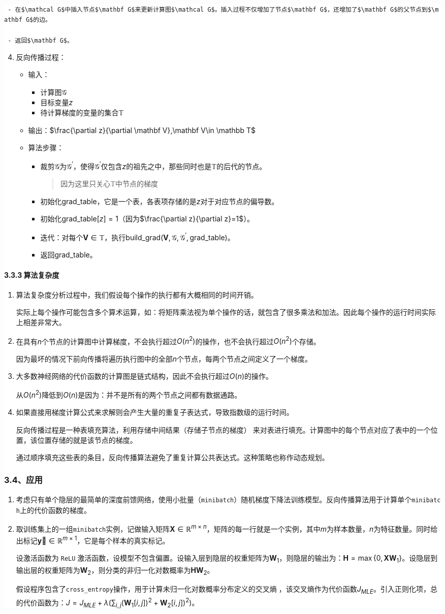      - 在$\mathcal G$中插入节点$\mathbf G$来更新计算图$\mathcal G$。插入过程不仅增加了节点$\mathbf G$，还增加了$\mathbf G$的父节点到$\mathbf G$的边。

     - 返回$\mathbf G$。

4. 反向传播过程：

   - 输入：

     - 计算图$\mathcal G$
     - 目标变量$z$
     - 待计算梯度的变量的集合$\mathbb T$

   - 输出：$\frac{\partial z}{\partial \mathbf V},\mathbf V\in \mathbb T$

   - 算法步骤：

     - 裁剪$\mathcal G$为$\mathcal G^{\prime}$，使得$\mathcal G^{\prime}$仅包含$z$的祖先之中，那些同时也是$\mathbb T$的后代的节点。

       > 因为这里只关心$\mathbb T$中节点的梯度

     - 初始化$\text{grad_table}$，它是一个表，各表项存储的是$z$对于对应节点的偏导数。

     - 初始化$\text{grad_table}[z]=1$（因为$\frac{\partial z}{\partial z}=1$）。

     - 迭代：对每个$\mathbf V \in \mathbb T$，执行$\text{build_grad}(\mathbf V,\mathcal G,\mathcal G^{\prime},\text{grad_table})$。

     - 返回$\text{grad_table}$。

#### 3.3.3 算法复杂度

1. 算法复杂度分析过程中，我们假设每个操作的执行都有大概相同的时间开销。

   实际上每个操作可能包含多个算术运算，如：将矩阵乘法视为单个操作的话，就包含了很多乘法和加法。因此每个操作的运行时间实际上相差非常大。

2. 在具有$n$个节点的计算图中计算梯度，不会执行超过$O(n^{2})$的操作，也不会执行超过$O(n^{2})$个存储。

   因为最坏的情况下前向传播将遍历执行图中的全部$n$个节点，每两个节点之间定义了一个梯度。

3. 大多数神经网络的代价函数的计算图是链式结构，因此不会执行超过$O(n)$的操作。

   从$O(n^{2})$降低到$O(n)$是因为：并不是所有的两个节点之间都有数据通路。

4. 如果直接用梯度计算公式来求解则会产生大量的重复子表达式，导致指数级的运行时间。

   反向传播过程是一种表填充算法，利用存储中间结果（存储子节点的梯度） 来对表进行填充。计算图中的每个节点对应了表中的一个位置，该位置存储的就是该节点的梯度。

   通过顺序填充这些表的条目，反向传播算法避免了重复计算公共表达式。这种策略也称作动态规划。

### 3.4、应用

1. 考虑只有单个隐层的最简单的深度前馈网络，使用小批量（`minibatch`）随机梯度下降法训练模型。反向传播算法用于计算单个`minibatch`上的代价函数的梯度。

2. 取训练集上的一组`minibatch`实例，记做输入矩阵$\mathbf X \in \mathbb R^{m\times n}$，矩阵的每一行就是一个实例，其中$m$为样本数量，$n$为特征数量。同时给出标记$\mathbf{\vec y} \in \mathbb R^{m\times 1}$，它是每个样本的真实标记。

   设激活函数为 `ReLU` 激活函数，设模型不包含偏置。设输入层到隐层的权重矩阵为$\mathbf W_1$，则隐层的输出为：$\mathbf H=\max\{0,\mathbf X\mathbf W_1\}$。设隐层到输出层的权重矩阵为$\mathbf W_2$，则分类的非归一化对数概率为$\mathbf H\mathbf W_2$。

   假设程序包含了`cross_entropy`操作，用于计算未归一化对数概率分布定义的交叉熵 ，该交叉熵作为代价函数$J_{MLE}$。引入正则化项，总的代价函数为：$J= J_{MLE}+\lambda\left(\sum_{i,j}(\mathbf W_1[i,j])^{2}+\mathbf W_2[i,j])^{2}\right)$。
